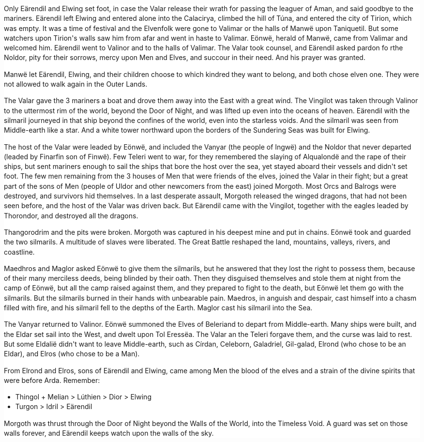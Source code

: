 Only Eärendil and Elwing set foot, in case the Valar release their wrath for passing the leaguer of Aman, and said goodbye to the mariners. Eärendil left Elwing and entered alone into the Calacirya, climbed the hill of Túna, and entered the city of Tirion, which was empty. It was a time of festival and the Elvenfolk were gone to Valimar or the halls of Manwë upon Taniquetil. But some watchers upon Tirion's walls saw him from afar and went in haste to Valimar. Eönwë, herald of Manwë, came from Valimar and welcomed him. Eärendil went to Valinor and to the halls of Valimar. The Valar took counsel, and Eärendil asked pardon fo rthe Noldor, pity for their sorrows, mercy upon Men and Elves, and succour in their need. And his prayer was granted.

Manwë let Eärendil, Elwing, and their children choose to which kindred they want to belong, and both chose elven one. They were not allowed to walk again in the Outer Lands.

The Valar gave the 3 mariners a boat and drove them away into the East with a great wind. The Vingilot was taken through Valinor to the uttermost rim of the world, beyond the Door of Night, and was lifted up even into the oceans of heaven. Eärendil with the silmaril journeyed in that ship beyond the confines of the world, even into the starless voids. And the silmaril was seen from Middle-earth like a star. And a white tower northward upon the borders of the Sundering Seas was built for Elwing.

The host of the Valar were leaded by Eönwë, and included the Vanyar (the people of Ingwë) and the Noldor that never departed (leaded by Finarfin son of Finwë). Few Teleri went to war, for they remembered the slaying of Alqualondë and the rape of their ships, but sent mariners enough to sail the ships that bore the host over the sea, yet stayed aboard their vessels and didn't set foot. The few men remaining from the 3 houses of Men that were friends of the elves, joined the Valar in their fight; but a great part of the sons of Men (people of Uldor and other newcomers from the east) joined Morgoth. Most Orcs and Balrogs were destroyed, and survivors hid themselves. In a last desperate assault, Morgoth released the winged dragons, that had not been seen before, and the host of the Valar was driven back. But Eärendil came with the Vingilot, together with the eagles leaded by Thorondor, and destroyed all the dragons.

Thangorodrim and the pits were broken. Morgoth was captured in his deepest mine and put in chains. Eönwë took and guarded the two silmarils. A multitude of slaves were liberated. The Great Battle reshaped the land, mountains, valleys, rivers, and coastline.

Maedhros and Maglor asked Eönwë to give them the silmarils, but he answered that they lost the right to possess them, because of their many merciless deeds, being blinded by their oath. Then they disguised themselves and stole them at night from the camp of Eönwë, but all the camp raised against them, and they prepared to fight to the death, but Eönwë let them go with the silmarils. But the silmarils burned in their hands with unbearable pain. Maedros, in anguish and despair, cast himself into a chasm filled with fire, and his silmaril fell to the depths of the Earth. Maglor cast his silmaril into the Sea.

The Vanyar returned to Valinor. Eönwë summoned the Elves of Beleriand to depart from Middle-earth. Many ships were built, and the Eldar set sail into the West, and dwelt upon Tol Eressëa. The Valar an the Teleri forgave them, and the curse was laid to rest. But some Eldalië didn't want to leave Middle-earth, such as Círdan, Celeborn, Galadriel, Gil-galad, Elrond (who chose to be an Eldar), and Elros (who chose to be a Man).

From Elrond and Elros, sons of Eärendil and Elwing, came among Men the blood of the elves and a strain of the divine spirits that were before Arda. Remember:

- Thingol + Melian > Lúthien > Dior > Elwing
- Turgon > Idril > Eärendil

Morgoth was thrust through the Door of Night beyond the Walls of the World, into the Timeless Void. A guard was set on those walls forever, and Eärendil keeps watch upon the walls of the sky.

